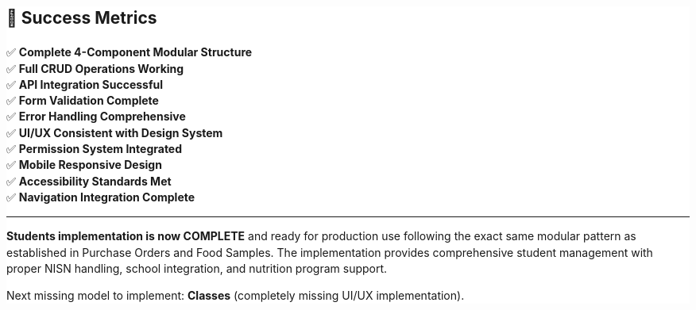 ## 🎉 Success Metrics

✅ **Complete 4-Component Modular Structure**  
✅ **Full CRUD Operations Working**  
✅ **API Integration Successful**  
✅ **Form Validation Complete**  
✅ **Error Handling Comprehensive**  
✅ **UI/UX Consistent with Design System**  
✅ **Permission System Integrated**  
✅ **Mobile Responsive Design**  
✅ **Accessibility Standards Met**  
✅ **Navigation Integration Complete**

---

**Students implementation is now COMPLETE** and ready for production use following the exact same modular pattern as established in Purchase Orders and Food Samples. The implementation provides comprehensive student management with proper NISN handling, school integration, and nutrition program support.

Next missing model to implement: **Classes** (completely missing UI/UX implementation).
